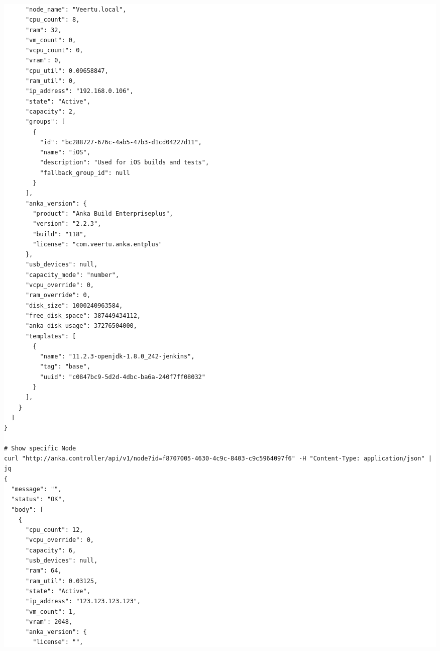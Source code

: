 ```shell
      "node_name": "Veertu.local",
      "cpu_count": 8,
      "ram": 32,
      "vm_count": 0,
      "vcpu_count": 0,
      "vram": 0,
      "cpu_util": 0.09658847,
      "ram_util": 0,
      "ip_address": "192.168.0.106",
      "state": "Active",
      "capacity": 2,
      "groups": [
        {
          "id": "bc288727-676c-4ab5-47b3-d1cd04227d11",
          "name": "iOS",
          "description": "Used for iOS builds and tests",
          "fallback_group_id": null
        }
      ],
      "anka_version": {
        "product": "Anka Build Enterpriseplus",
        "version": "2.2.3",
        "build": "118",
        "license": "com.veertu.anka.entplus"
      },
      "usb_devices": null,
      "capacity_mode": "number",
      "vcpu_override": 0,
      "ram_override": 0,
      "disk_size": 1000240963584,
      "free_disk_space": 387449434112,
      "anka_disk_usage": 37276504000,
      "templates": [
        {
          "name": "11.2.3-openjdk-1.8.0_242-jenkins",
          "tag": "base",
          "uuid": "c0847bc9-5d2d-4dbc-ba6a-240f7ff08032"
        }
      ],
    }
  ]
}

# Show specific Node
curl "http://anka.controller/api/v1/node?id=f8707005-4630-4c9c-8403-c9c5964097f6" -H "Content-Type: application/json" | jq
{
  "message": "",
  "status": "OK",
  "body": [
    {
      "cpu_count": 12,
      "vcpu_override": 0,
      "capacity": 6,
      "usb_devices": null,
      "ram": 64,
      "ram_util": 0.03125,
      "state": "Active",
      "ip_address": "123.123.123.123",
      "vm_count": 1,
      "vram": 2048,
      "anka_version": {
        "license": "",
```